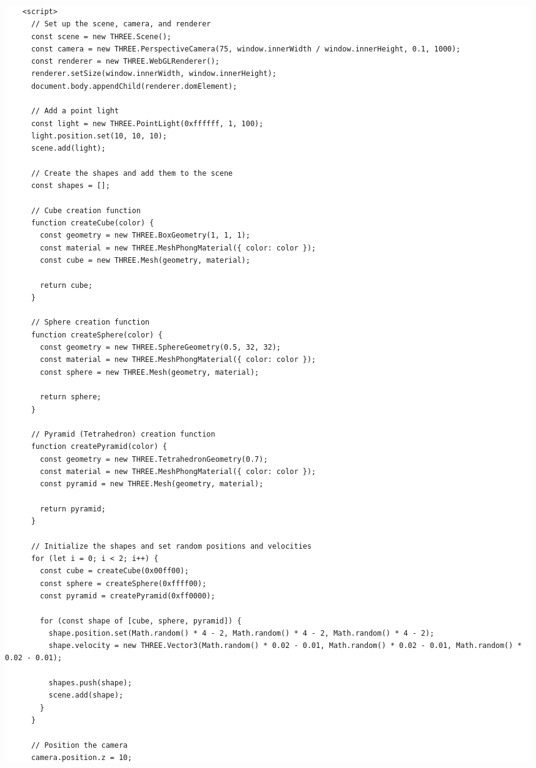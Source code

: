 ```
    <script>
      // Set up the scene, camera, and renderer
      const scene = new THREE.Scene();
      const camera = new THREE.PerspectiveCamera(75, window.innerWidth / window.innerHeight, 0.1, 1000);
      const renderer = new THREE.WebGLRenderer();
      renderer.setSize(window.innerWidth, window.innerHeight);
      document.body.appendChild(renderer.domElement);

      // Add a point light
      const light = new THREE.PointLight(0xffffff, 1, 100);
      light.position.set(10, 10, 10);
      scene.add(light);

      // Create the shapes and add them to the scene
      const shapes = [];

      // Cube creation function
      function createCube(color) {
        const geometry = new THREE.BoxGeometry(1, 1, 1);
        const material = new THREE.MeshPhongMaterial({ color: color });
        const cube = new THREE.Mesh(geometry, material);

        return cube;
      }

      // Sphere creation function
      function createSphere(color) {
        const geometry = new THREE.SphereGeometry(0.5, 32, 32);
        const material = new THREE.MeshPhongMaterial({ color: color });
        const sphere = new THREE.Mesh(geometry, material);

        return sphere;
      }

      // Pyramid (Tetrahedron) creation function
      function createPyramid(color) {
        const geometry = new THREE.TetrahedronGeometry(0.7);
        const material = new THREE.MeshPhongMaterial({ color: color });
        const pyramid = new THREE.Mesh(geometry, material);

        return pyramid;
      }

      // Initialize the shapes and set random positions and velocities
      for (let i = 0; i < 2; i++) {
        const cube = createCube(0x00ff00);
        const sphere = createSphere(0xffff00);
        const pyramid = createPyramid(0xff0000);

        for (const shape of [cube, sphere, pyramid]) {
          shape.position.set(Math.random() * 4 - 2, Math.random() * 4 - 2, Math.random() * 4 - 2);
          shape.velocity = new THREE.Vector3(Math.random() * 0.02 - 0.01, Math.random() * 0.02 - 0.01, Math.random() * 0.02 - 0.01);

          shapes.push(shape);
          scene.add(shape);
        }
      }

      // Position the camera
      camera.position.z = 10;

```